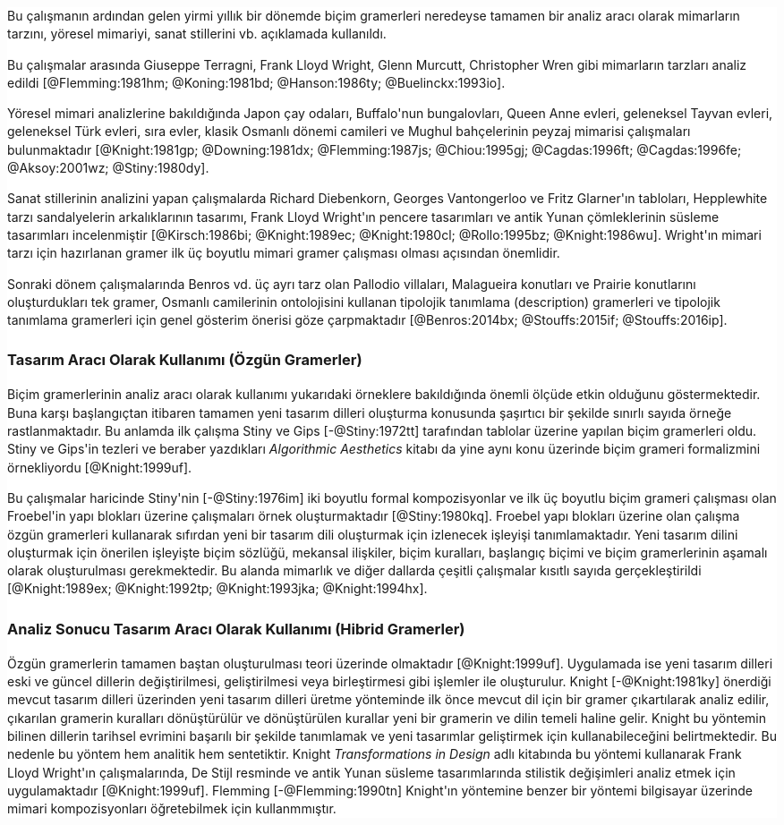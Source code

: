 Bu çalışmanın ardından gelen yirmi yıllık bir dönemde biçim gramerleri neredeyse tamamen bir analiz aracı olarak mimarların tarzını, yöresel mimariyi, sanat stillerini vb. açıklamada kullanıldı.

Bu çalışmalar arasında Giuseppe Terragni, Frank Lloyd Wright, Glenn Murcutt, Christopher Wren gibi mimarların tarzları analiz edildi [@Flemming:1981hm; @Koning:1981bd; @Hanson:1986ty; @Buelinckx:1993io].

Yöresel mimari analizlerine bakıldığında Japon çay odaları, Buffalo'nun bungalovları, Queen Anne evleri, geleneksel Tayvan evleri, geleneksel Türk evleri, sıra evler, klasik Osmanlı dönemi camileri ve Mughul bahçelerinin peyzaj mimarisi çalışmaları bulunmaktadır [@Knight:1981gp; @Downing:1981dx; @Flemming:1987js; @Chiou:1995gj; @Cagdas:1996ft; @Cagdas:1996fe; @Aksoy:2001wz; @Stiny:1980dy].

Sanat stillerinin analizini yapan çalışmalarda Richard Diebenkorn, Georges Vantongerloo ve Fritz Glarner'ın tabloları, Hepplewhite tarzı sandalyelerin arkalıklarının tasarımı, Frank Lloyd Wright'ın pencere tasarımları ve antik Yunan çömleklerinin süsleme tasarımları incelenmiştir [@Kirsch:1986bi; @Knight:1989ec; @Knight:1980cl; @Rollo:1995bz; @Knight:1986wu]. Wright'ın mimari tarzı için hazırlanan gramer ilk üç boyutlu mimari gramer çalışması olması açısından önemlidir.

Sonraki dönem çalışmalarında Benros vd. üç ayrı tarz olan Pallodio villaları, Malagueira konutları ve Prairie konutlarını oluşturdukları tek gramer, Osmanlı camilerinin ontolojisini kullanan tipolojik tanımlama (description) gramerleri ve tipolojik tanımlama gramerleri için genel gösterim önerisi göze çarpmaktadır [@Benros:2014bx; @Stouffs:2015if; @Stouffs:2016ip].



### Tasarım Aracı Olarak Kullanımı (Özgün Gramerler)

Biçim gramerlerinin analiz aracı olarak kullanımı yukarıdaki örneklere bakıldığında önemli ölçüde etkin olduğunu göstermektedir. Buna karşı başlangıçtan itibaren tamamen yeni tasarım dilleri oluşturma konusunda şaşırtıcı bir şekilde sınırlı sayıda örneğe rastlanmaktadır. Bu anlamda ilk çalışma Stiny ve Gips [-@Stiny:1972tt] tarafından tablolar üzerine yapılan biçim gramerleri oldu. Stiny ve Gips'in tezleri ve beraber yazdıkları *Algorithmic Aesthetics* kitabı da yine aynı konu üzerinde biçim grameri formalizmini örnekliyordu [@Knight:1999uf].

Bu çalışmalar haricinde Stiny'nin [-@Stiny:1976im] iki boyutlu formal kompozisyonlar ve ilk üç boyutlu biçim grameri çalışması olan Froebel'in yapı blokları üzerine çalışmaları örnek oluşturmaktadır [@Stiny:1980kq]. Froebel yapı blokları üzerine olan çalışma özgün gramerleri kullanarak sıfırdan yeni bir tasarım dili oluşturmak için izlenecek işleyişi tanımlamaktadır. Yeni tasarım dilini oluşturmak için önerilen işleyişte biçim sözlüğü, mekansal ilişkiler, biçim kuralları, başlangıç biçimi ve biçim gramerlerinin aşamalı olarak oluşturulması gerekmektedir. Bu alanda mimarlık ve diğer dallarda çeşitli çalışmalar kısıtlı sayıda gerçekleştirildi [@Knight:1989ex; @Knight:1992tp; @Knight:1993jka; @Knight:1994hx].

### Analiz Sonucu Tasarım Aracı Olarak Kullanımı (Hibrid Gramerler)

Özgün gramerlerin tamamen baştan oluşturulması teori üzerinde olmaktadır [@Knight:1999uf]. Uygulamada ise yeni tasarım dilleri eski ve güncel dillerin değiştirilmesi, geliştirilmesi veya birleştirmesi gibi işlemler ile oluşturulur. Knight [-@Knight:1981ky] önerdiği mevcut tasarım dilleri üzerinden yeni tasarım dilleri üretme yönteminde ilk önce mevcut dil için bir gramer çıkartılarak analiz edilir, çıkarılan gramerin kuralları dönüştürülür ve dönüştürülen kurallar yeni bir gramerin ve dilin temeli haline gelir. Knight bu yöntemin bilinen dillerin tarihsel evrimini başarılı bir şekilde tanımlamak ve yeni tasarımlar geliştirmek için kullanabileceğini belirtmektedir. Bu nedenle bu yöntem hem analitik hem sentetiktir. Knight *Transformations in Design* adlı kitabında bu yöntemi kullanarak Frank Lloyd Wright'ın çalışmalarında, De Stijl resminde ve antik Yunan süsleme tasarımlarında stilistik değişimleri analiz etmek için uygulamaktadır [@Knight:1999uf]. Flemming [-@Flemming:1990tn] Knight'ın yöntemine benzer bir yöntemi bilgisayar üzerinde mimari kompozisyonları öğretebilmek için kullanmmıştır.


[^1]: [@Stiny:1982cn]